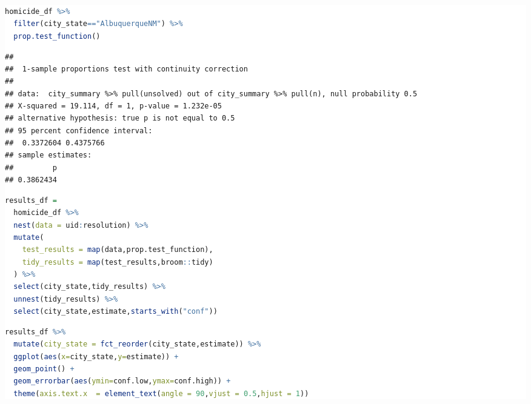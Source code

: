 ``` r
homicide_df %>% 
  filter(city_state=="AlbuquerqueNM") %>%
  prop.test_function()
```

    ## 
    ##  1-sample proportions test with continuity correction
    ## 
    ## data:  city_summary %>% pull(unsolved) out of city_summary %>% pull(n), null probability 0.5
    ## X-squared = 19.114, df = 1, p-value = 1.232e-05
    ## alternative hypothesis: true p is not equal to 0.5
    ## 95 percent confidence interval:
    ##  0.3372604 0.4375766
    ## sample estimates:
    ##         p 
    ## 0.3862434

``` r
results_df = 
  homicide_df %>%
  nest(data = uid:resolution) %>%
  mutate(
    test_results = map(data,prop.test_function),
    tidy_results = map(test_results,broom::tidy)
  ) %>%
  select(city_state,tidy_results) %>%
  unnest(tidy_results) %>%
  select(city_state,estimate,starts_with("conf"))
```

``` r
results_df %>%
  mutate(city_state = fct_reorder(city_state,estimate)) %>%
  ggplot(aes(x=city_state,y=estimate)) +
  geom_point() +
  geom_errorbar(aes(ymin=conf.low,ymax=conf.high)) +
  theme(axis.text.x  = element_text(angle = 90,vjust = 0.5,hjust = 1))
```

